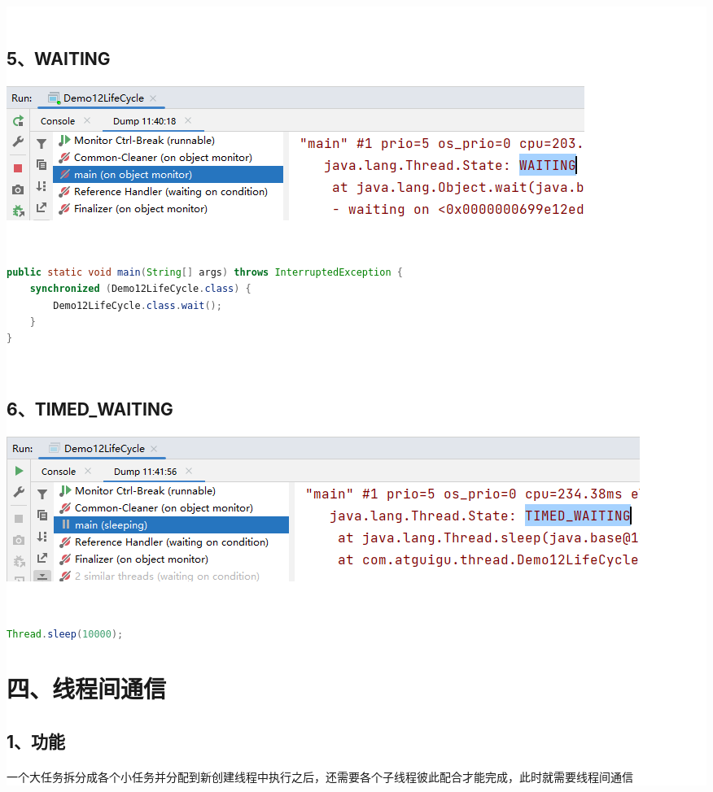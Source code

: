 <br/>

## 5、WAITING
![img.png](assets/01/img009.png)

<br/>

```java
public static void main(String[] args) throws InterruptedException {
    synchronized (Demo12LifeCycle.class) {
        Demo12LifeCycle.class.wait();
    }
}
```

<br/>

## 6、TIMED_WAITING
![img.png](assets/01/img010.png)

<br/>

```java
Thread.sleep(10000);
```



# 四、线程间通信

## 1、功能
一个大任务拆分成各个小任务并分配到新创建线程中执行之后，还需要各个子线程彼此配合才能完成，此时就需要线程间通信<br/>

